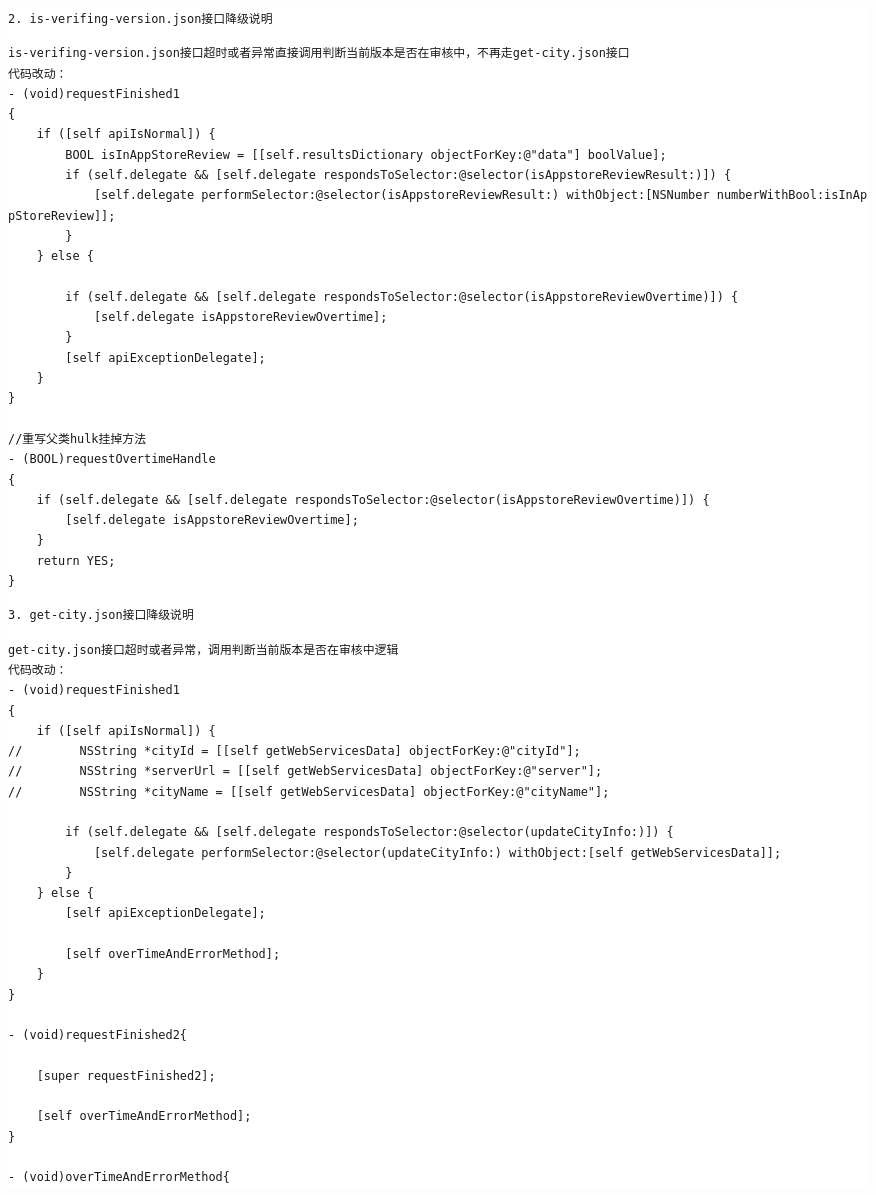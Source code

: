 `2. is-verifing-version.json接口降级说明`

```
is-verifing-version.json接口超时或者异常直接调用判断当前版本是否在审核中，不再走get-city.json接口
代码改动：
- (void)requestFinished1
{
    if ([self apiIsNormal]) {
        BOOL isInAppStoreReview = [[self.resultsDictionary objectForKey:@"data"] boolValue];
        if (self.delegate && [self.delegate respondsToSelector:@selector(isAppstoreReviewResult:)]) {
            [self.delegate performSelector:@selector(isAppstoreReviewResult:) withObject:[NSNumber numberWithBool:isInAppStoreReview]];
        }
    } else {
        
        if (self.delegate && [self.delegate respondsToSelector:@selector(isAppstoreReviewOvertime)]) {
            [self.delegate isAppstoreReviewOvertime];
        }
        [self apiExceptionDelegate];
    }
}

//重写父类hulk挂掉方法
- (BOOL)requestOvertimeHandle
{
    if (self.delegate && [self.delegate respondsToSelector:@selector(isAppstoreReviewOvertime)]) {
        [self.delegate isAppstoreReviewOvertime];
    }
    return YES;
}
```

`3. get-city.json接口降级说明`

```
get-city.json接口超时或者异常，调用判断当前版本是否在审核中逻辑
代码改动：
- (void)requestFinished1
{
    if ([self apiIsNormal]) {
//        NSString *cityId = [[self getWebServicesData] objectForKey:@"cityId"];
//        NSString *serverUrl = [[self getWebServicesData] objectForKey:@"server"];
//        NSString *cityName = [[self getWebServicesData] objectForKey:@"cityName"];
        
        if (self.delegate && [self.delegate respondsToSelector:@selector(updateCityInfo:)]) {
            [self.delegate performSelector:@selector(updateCityInfo:) withObject:[self getWebServicesData]];
        }
    } else {
        [self apiExceptionDelegate];
        
        [self overTimeAndErrorMethod];
    }
}

- (void)requestFinished2{
    
    [super requestFinished2];
    
    [self overTimeAndErrorMethod];
}

- (void)overTimeAndErrorMethod{
```